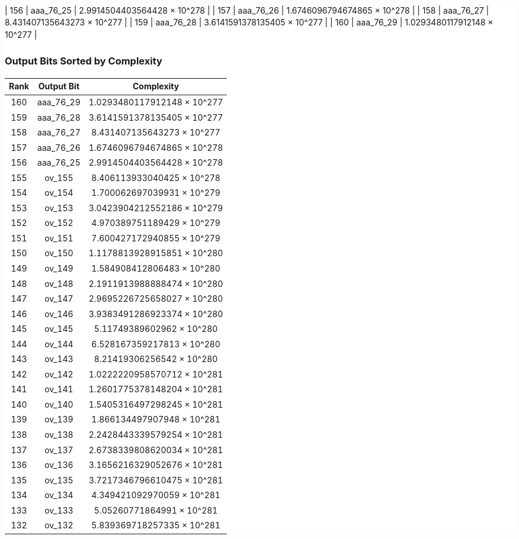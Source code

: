 | 156 | aaa_76_25 | 2.9914504403564428 × 10^278 |
| 157 | aaa_76_26 | 1.6746096794674865 × 10^278 |
| 158 | aaa_76_27 | 8.431407135643273 × 10^277 |
| 159 | aaa_76_28 | 3.6141591378135405 × 10^277 |
| 160 | aaa_76_29 | 1.0293480117912148 × 10^277 |

### Output Bits Sorted by Complexity

| Rank | Output Bit | Complexity |
|:----:|:----------:|:----------:|
| 160 | aaa_76_29 | 1.0293480117912148 × 10^277 |
| 159 | aaa_76_28 | 3.6141591378135405 × 10^277 |
| 158 | aaa_76_27 | 8.431407135643273 × 10^277 |
| 157 | aaa_76_26 | 1.6746096794674865 × 10^278 |
| 156 | aaa_76_25 | 2.9914504403564428 × 10^278 |
| 155 | ov_155 | 8.406113933040425 × 10^278 |
| 154 | ov_154 | 1.700062697039931 × 10^279 |
| 153 | ov_153 | 3.0423904212552186 × 10^279 |
| 152 | ov_152 | 4.970389751189429 × 10^279 |
| 151 | ov_151 | 7.600427172940855 × 10^279 |
| 150 | ov_150 | 1.1178813928915851 × 10^280 |
| 149 | ov_149 | 1.584908412806483 × 10^280 |
| 148 | ov_148 | 2.1911913988888474 × 10^280 |
| 147 | ov_147 | 2.9695226725658027 × 10^280 |
| 146 | ov_146 | 3.9383491286923374 × 10^280 |
| 145 | ov_145 | 5.11749389602962 × 10^280 |
| 144 | ov_144 | 6.528167359217813 × 10^280 |
| 143 | ov_143 | 8.21419306256542 × 10^280 |
| 142 | ov_142 | 1.0222220958570712 × 10^281 |
| 141 | ov_141 | 1.2601775378148204 × 10^281 |
| 140 | ov_140 | 1.5405316497298245 × 10^281 |
| 139 | ov_139 | 1.866134497907948 × 10^281 |
| 138 | ov_138 | 2.2428443339579254 × 10^281 |
| 137 | ov_137 | 2.6738339808620034 × 10^281 |
| 136 | ov_136 | 3.1656216329052676 × 10^281 |
| 135 | ov_135 | 3.7217346796610475 × 10^281 |
| 134 | ov_134 | 4.349421092970059 × 10^281 |
| 133 | ov_133 | 5.05260771864991 × 10^281 |
| 132 | ov_132 | 5.839369718257335 × 10^281 |